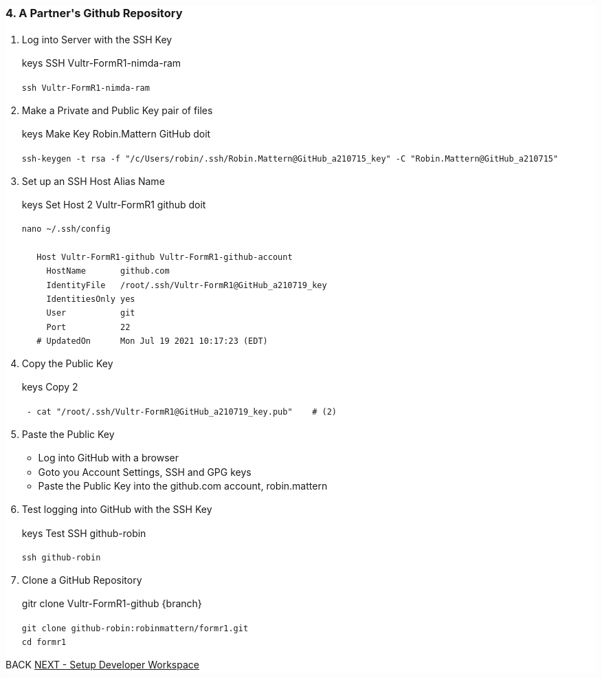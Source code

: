 ### 4. A Partner's Github Repository

1. Log into Server with the SSH Key

   keys  SSH  Vultr-FormR1-nimda-ram

       ssh Vultr-FormR1-nimda-ram

2. Make a Private and Public Key pair of files

   keys  Make  Key  Robin.Mattern  GitHub  doit

       ssh-keygen -t rsa -f "/c/Users/robin/.ssh/Robin.Mattern@GitHub_a210715_key" -C "Robin.Mattern@GitHub_a210715"


3. Set up an SSH Host Alias Name

   keys  Set  Host  2  Vultr-FormR1  github  doit

       nano ~/.ssh/config

          Host Vultr-FormR1-github Vultr-FormR1-github-account
            HostName       github.com
            IdentityFile   /root/.ssh/Vultr-FormR1@GitHub_a210719_key
            IdentitiesOnly yes
            User           git
            Port           22
          # UpdatedOn      Mon Jul 19 2021 10:17:23 (EDT)


4. Copy the Public Key

   keys  Copy  2

        - cat "/root/.ssh/Vultr-FormR1@GitHub_a210719_key.pub"    # (2)


5. Paste the Public Key

   - Log into GitHub with a browser
   - Goto you Account Settings, SSH and GPG keys
   - Paste the Public Key into the github.com account, robin.mattern


6. Test logging into GitHub with the SSH Key

   keys  Test  SSH  github-robin

       ssh github-robin


7. Clone a GitHub Repository

   gitr  clone  Vultr-FormR1-github  {branch}

       git clone github-robin:robinmattern/formr1.git
       cd formr1


<a class="page-back disabled">BACK</a>
<a class="page-next" href="/#/Setup/fr0101_Setup-Developer-Workstation.md">NEXT - Setup Developer Workspace</a>


